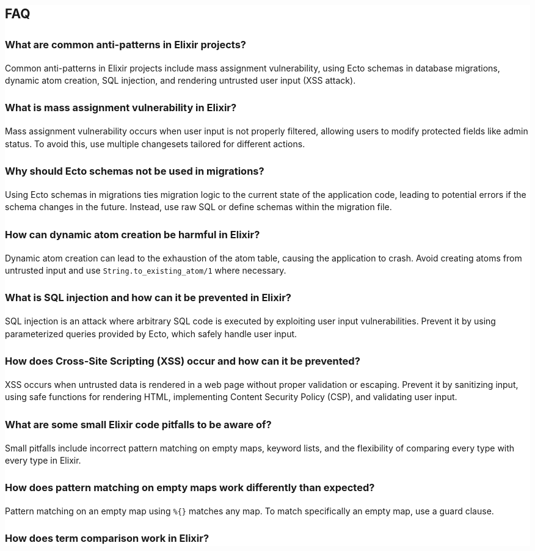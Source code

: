 ## FAQ

### What are common anti-patterns in Elixir projects?

Common anti-patterns in Elixir projects include mass assignment vulnerability, using Ecto schemas in database migrations, dynamic atom creation, SQL injection, and rendering untrusted user input (XSS attack).

### What is mass assignment vulnerability in Elixir?

Mass assignment vulnerability occurs when user input is not properly filtered, allowing users to modify protected fields like admin status. To avoid this, use multiple changesets tailored for different actions.

### Why should Ecto schemas not be used in migrations?

Using Ecto schemas in migrations ties migration logic to the current state of the application code, leading to potential errors if the schema changes in the future. Instead, use raw SQL or define schemas within the migration file.

### How can dynamic atom creation be harmful in Elixir?

Dynamic atom creation can lead to the exhaustion of the atom table, causing the application to crash. Avoid creating atoms from untrusted input and use `String.to_existing_atom/1` where necessary.

### What is SQL injection and how can it be prevented in Elixir?

SQL injection is an attack where arbitrary SQL code is executed by exploiting user input vulnerabilities. Prevent it by using parameterized queries provided by Ecto, which safely handle user input.

### How does Cross-Site Scripting (XSS) occur and how can it be prevented?

XSS occurs when untrusted data is rendered in a web page without proper validation or escaping. Prevent it by sanitizing input, using safe functions for rendering HTML, implementing Content Security Policy (CSP), and validating user input.

### What are some small Elixir code pitfalls to be aware of?

Small pitfalls include incorrect pattern matching on empty maps, keyword lists, and the flexibility of comparing every type with every type in Elixir.

### How does pattern matching on empty maps work differently than expected?

Pattern matching on an empty map using `%{}` matches any map. To match specifically an empty map, use a guard clause.

### How does term comparison work in Elixir?
